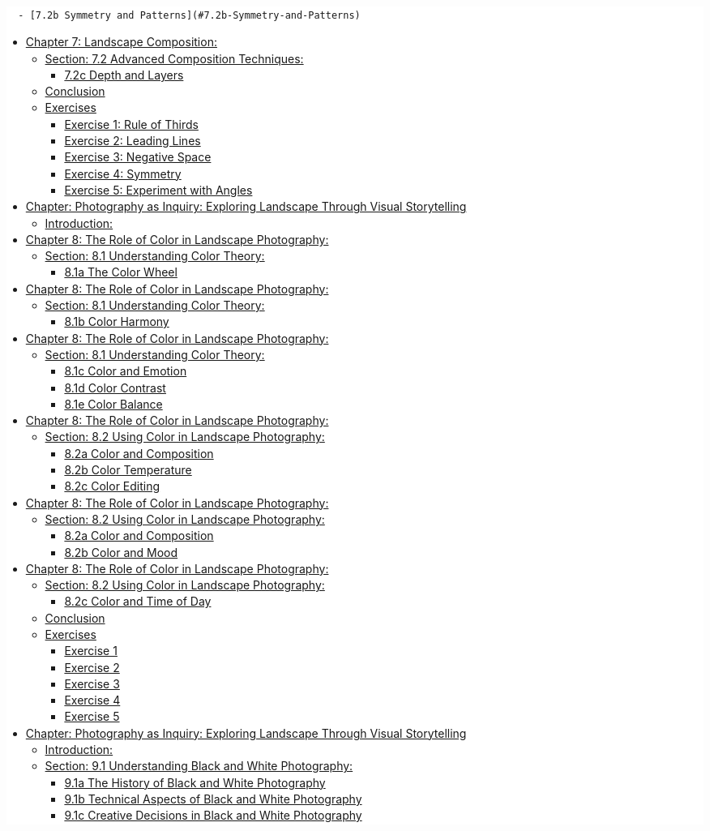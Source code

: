       - [7.2b Symmetry and Patterns](#7.2b-Symmetry-and-Patterns)
  - [Chapter 7: Landscape Composition:](#Chapter-7:-Landscape-Composition:)
    - [Section: 7.2 Advanced Composition Techniques:](#Section:-7.2-Advanced-Composition-Techniques:)
      - [7.2c Depth and Layers](#7.2c-Depth-and-Layers)
    - [Conclusion](#Conclusion)
    - [Exercises](#Exercises)
      - [Exercise 1: Rule of Thirds](#Exercise-1:-Rule-of-Thirds)
      - [Exercise 2: Leading Lines](#Exercise-2:-Leading-Lines)
      - [Exercise 3: Negative Space](#Exercise-3:-Negative-Space)
      - [Exercise 4: Symmetry](#Exercise-4:-Symmetry)
      - [Exercise 5: Experiment with Angles](#Exercise-5:-Experiment-with-Angles)
  - [Chapter: Photography as Inquiry: Exploring Landscape Through Visual Storytelling](#Chapter:-Photography-as-Inquiry:-Exploring-Landscape-Through-Visual-Storytelling)
    - [Introduction:](#Introduction:)
  - [Chapter 8: The Role of Color in Landscape Photography:](#Chapter-8:-The-Role-of-Color-in-Landscape-Photography:)
    - [Section: 8.1 Understanding Color Theory:](#Section:-8.1-Understanding-Color-Theory:)
      - [8.1a The Color Wheel](#8.1a-The-Color-Wheel)
  - [Chapter 8: The Role of Color in Landscape Photography:](#Chapter-8:-The-Role-of-Color-in-Landscape-Photography:)
    - [Section: 8.1 Understanding Color Theory:](#Section:-8.1-Understanding-Color-Theory:)
      - [8.1b Color Harmony](#8.1b-Color-Harmony)
  - [Chapter 8: The Role of Color in Landscape Photography:](#Chapter-8:-The-Role-of-Color-in-Landscape-Photography:)
    - [Section: 8.1 Understanding Color Theory:](#Section:-8.1-Understanding-Color-Theory:)
      - [8.1c Color and Emotion](#8.1c-Color-and-Emotion)
      - [8.1d Color Contrast](#8.1d-Color-Contrast)
      - [8.1e Color Balance](#8.1e-Color-Balance)
  - [Chapter 8: The Role of Color in Landscape Photography:](#Chapter-8:-The-Role-of-Color-in-Landscape-Photography:)
    - [Section: 8.2 Using Color in Landscape Photography:](#Section:-8.2-Using-Color-in-Landscape-Photography:)
      - [8.2a Color and Composition](#8.2a-Color-and-Composition)
      - [8.2b Color Temperature](#8.2b-Color-Temperature)
      - [8.2c Color Editing](#8.2c-Color-Editing)
  - [Chapter 8: The Role of Color in Landscape Photography:](#Chapter-8:-The-Role-of-Color-in-Landscape-Photography:)
    - [Section: 8.2 Using Color in Landscape Photography:](#Section:-8.2-Using-Color-in-Landscape-Photography:)
      - [8.2a Color and Composition](#8.2a-Color-and-Composition)
      - [8.2b Color and Mood](#8.2b-Color-and-Mood)
  - [Chapter 8: The Role of Color in Landscape Photography:](#Chapter-8:-The-Role-of-Color-in-Landscape-Photography:)
    - [Section: 8.2 Using Color in Landscape Photography:](#Section:-8.2-Using-Color-in-Landscape-Photography:)
      - [8.2c Color and Time of Day](#8.2c-Color-and-Time-of-Day)
    - [Conclusion](#Conclusion)
    - [Exercises](#Exercises)
      - [Exercise 1](#Exercise-1)
      - [Exercise 2](#Exercise-2)
      - [Exercise 3](#Exercise-3)
      - [Exercise 4](#Exercise-4)
      - [Exercise 5](#Exercise-5)
  - [Chapter: Photography as Inquiry: Exploring Landscape Through Visual Storytelling](#Chapter:-Photography-as-Inquiry:-Exploring-Landscape-Through-Visual-Storytelling)
    - [Introduction:](#Introduction:)
    - [Section: 9.1 Understanding Black and White Photography:](#Section:-9.1-Understanding-Black-and-White-Photography:)
      - [9.1a The History of Black and White Photography](#9.1a-The-History-of-Black-and-White-Photography)
      - [9.1b Technical Aspects of Black and White Photography](#9.1b-Technical-Aspects-of-Black-and-White-Photography)
      - [9.1c Creative Decisions in Black and White Photography](#9.1c-Creative-Decisions-in-Black-and-White-Photography)
